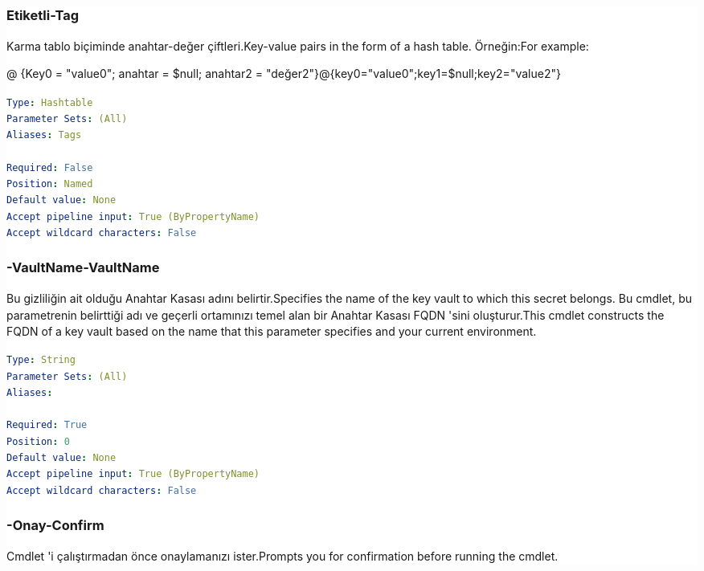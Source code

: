 ### <span data-ttu-id="926ed-144">Etiketli</span><span class="sxs-lookup"><span data-stu-id="926ed-144">-Tag</span></span>
<span data-ttu-id="926ed-145">Karma tablo biçiminde anahtar-değer çiftleri.</span><span class="sxs-lookup"><span data-stu-id="926ed-145">Key-value pairs in the form of a hash table.</span></span> <span data-ttu-id="926ed-146">Örneğin:</span><span class="sxs-lookup"><span data-stu-id="926ed-146">For example:</span></span>

<span data-ttu-id="926ed-147">@ {Key0 = "value0"; anahtar = $null; anahtar2 = "değer2"}</span><span class="sxs-lookup"><span data-stu-id="926ed-147">@{key0="value0";key1=$null;key2="value2"}</span></span>

```yaml
Type: Hashtable
Parameter Sets: (All)
Aliases: Tags

Required: False
Position: Named
Default value: None
Accept pipeline input: True (ByPropertyName)
Accept wildcard characters: False
```

### <span data-ttu-id="926ed-148">-VaultName</span><span class="sxs-lookup"><span data-stu-id="926ed-148">-VaultName</span></span>
<span data-ttu-id="926ed-149">Bu gizliliğin ait olduğu Anahtar Kasası adını belirtir.</span><span class="sxs-lookup"><span data-stu-id="926ed-149">Specifies the name of the key vault to which this secret belongs.</span></span> <span data-ttu-id="926ed-150">Bu cmdlet, bu parametrenin belirttiği adı ve geçerli ortamınızı temel alan bir Anahtar Kasası FQDN 'sini oluşturur.</span><span class="sxs-lookup"><span data-stu-id="926ed-150">This cmdlet constructs the FQDN of a key vault based on the name that this parameter specifies and your current environment.</span></span>

```yaml
Type: String
Parameter Sets: (All)
Aliases: 

Required: True
Position: 0
Default value: None
Accept pipeline input: True (ByPropertyName)
Accept wildcard characters: False
```

### <span data-ttu-id="926ed-151">-Onay</span><span class="sxs-lookup"><span data-stu-id="926ed-151">-Confirm</span></span>
<span data-ttu-id="926ed-152">Cmdlet 'i çalıştırmadan önce onaylamanızı ister.</span><span class="sxs-lookup"><span data-stu-id="926ed-152">Prompts you for confirmation before running the cmdlet.</span></span>
